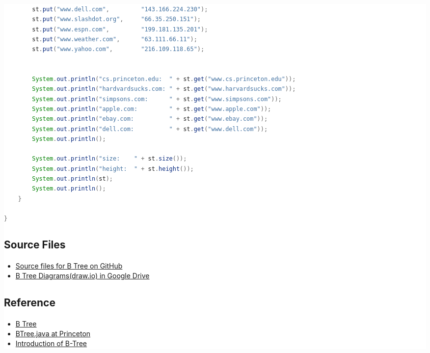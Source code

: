 ```java
        st.put("www.dell.com",         "143.166.224.230");
        st.put("www.slashdot.org",     "66.35.250.151");
        st.put("www.espn.com",         "199.181.135.201");
        st.put("www.weather.com",      "63.111.66.11");
        st.put("www.yahoo.com",        "216.109.118.65");


        System.out.println("cs.princeton.edu:  " + st.get("www.cs.princeton.edu"));
        System.out.println("hardvardsucks.com: " + st.get("www.harvardsucks.com"));
        System.out.println("simpsons.com:      " + st.get("www.simpsons.com"));
        System.out.println("apple.com:         " + st.get("www.apple.com"));
        System.out.println("ebay.com:          " + st.get("www.ebay.com"));
        System.out.println("dell.com:          " + st.get("www.dell.com"));
        System.out.println();

        System.out.println("size:    " + st.size());
        System.out.println("height:  " + st.height());
        System.out.println(st);
        System.out.println();
    }

}
```

## Source Files

* [Source files for B Tree on GitHub](https://github.com/jojozhuang/dsa-java/tree/master/ds-btree)
* [B Tree Diagrams(draw.io) in Google Drive](https://drive.google.com/file/d/1YKBH9VD-vg7LqoYj77tjU6sEQ64y9StE/view?usp=sharing)

## Reference

* [B Tree](https://www.javatpoint.com/b-tree)
* [BTree.java at Princeton](https://algs4.cs.princeton.edu/code/edu/princeton/cs/algs4/BTree.java.html)
* [Introduction of B-Tree](https://www.geeksforgeeks.org/introduction-of-b-tree-2/)

